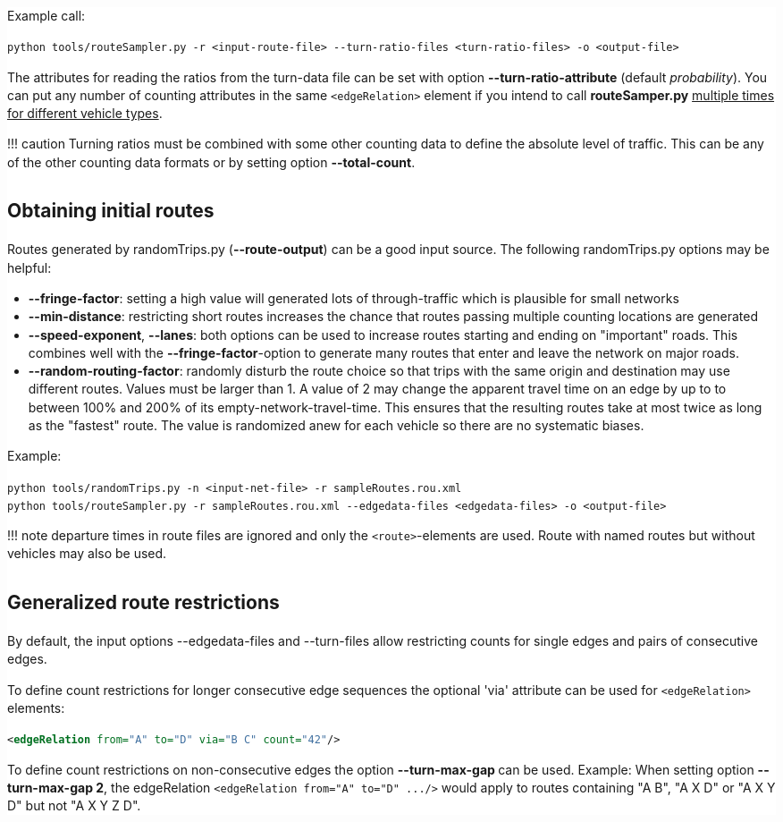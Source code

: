 Example call:
```
python tools/routeSampler.py -r <input-route-file> --turn-ratio-files <turn-ratio-files> -o <output-file>
```

The attributes for reading the ratios from the turn-data file can be set with option **--turn-ratio-attribute** (default *probability*).
You can put any number of counting attributes in the same `<edgeRelation>` element if you intend to call **routeSamper.py** [multiple times for different vehicle types](#multiple_vehicle_types).

!!! caution
    Turning ratios must be combined with some other counting data to define the absolute level of traffic. This can be any of the other counting data formats or by setting option **--total-count**.

## Obtaining initial routes
Routes generated by randomTrips.py (**--route-output**) can be a good input source. The following randomTrips.py options may be helpful:

- **--fringe-factor**: setting a high value will generated lots of through-traffic which is plausible for small networks
- **--min-distance**: restricting short routes increases the chance that routes passing multiple counting locations are generated
- **--speed-exponent**, **--lanes**: both options can be used to increase routes starting and ending on "important" roads. This combines well with the **--fringe-factor**-option to generate many routes that enter and leave the network on major roads.
- **--random-routing-factor**: randomly disturb the route choice so that trips with the same origin and destination may use different routes. Values must be larger than 1. A value of 2 may change the apparent travel time on an edge by up to to between 100% and 200% of its empty-network-travel-time. This ensures that the resulting routes take at most twice as long as the "fastest" route. The value is randomized anew for each vehicle so there are no systematic biases.

Example:
```
python tools/randomTrips.py -n <input-net-file> -r sampleRoutes.rou.xml
python tools/routeSampler.py -r sampleRoutes.rou.xml --edgedata-files <edgedata-files> -o <output-file>
```

!!! note
    departure times in route files are ignored and only the `<route>`-elements are used. Route with named routes but without vehicles may also be used.

## Generalized route restrictions
By default, the input options --edgedata-files and --turn-files allow restricting counts for single edges and pairs of consecutive edges.

To define count restrictions for longer consecutive edge sequences the optional 'via' attribute can be used for `<edgeRelation>` elements:

```xml
<edgeRelation from="A" to="D" via="B C" count="42"/>
```

To define count restrictions on non-consecutive edges the option **--turn-max-gap <INT>** can be used. Example:
When setting option **--turn-max-gap 2**, the edgeRelation `<edgeRelation from="A" to="D" .../>` would apply to routes containing "A B", "A X D" or "A X Y D" but not "A X Y Z D".
